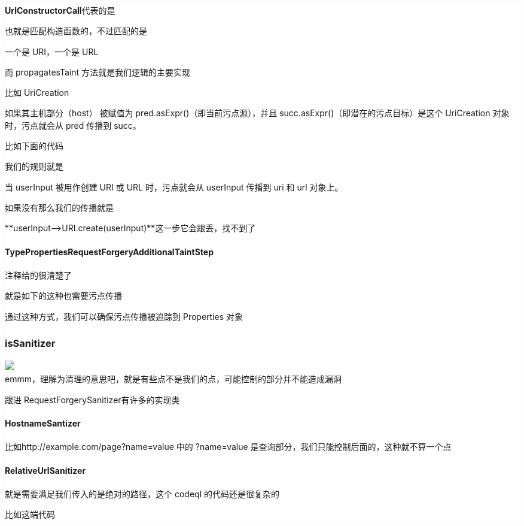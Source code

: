 **UrlConstructorCall**代表的是  
```
```  
  
也就是匹配构造函数的，不过匹配的是  
```
```  
  
一个是 URI，一个是 URL  
  
而 propagatesTaint 方法就是我们逻辑的主要实现  
  
比如 UriCreation  
  
如果其主机部分（host） 被赋值为 pred.asExpr()（即当前污点源），并且 succ.asExpr()（即潜在的污点目标）是这个 UriCreation 对象时，污点就会从 pred 传播到 succ。  
  
比如下面的代码  
```
```  
  
我们的规则就是  
  
当 userInput 被用作创建 URI 或 URL 时，污点就会从 userInput 传播到 uri 和 url 对象上。  
  
如果没有那么我们的传播就是  
  
**userInput-->URI.create(userInput)**这一步它会跟丢，找不到了  
#### TypePropertiesRequestForgeryAdditionalTaintStep  
```
```  
  
注释给的很清楚了  
  
就是如下的这种也需要污点传播  
```
```  
  
通过这种方式，我们可以确保污点传播被追踪到 Properties 对象  
### isSanitizer  
  
![](https://mmbiz.qpic.cn/mmbiz_png/YmmVSe19Qj6JGkozDWzXR46Koxav5LguiaoDibFhfkePEwFpPnbhQgLRicRnS0YUT14e4ib1KuOgYhFj1jWIJW3Pgw/640?wx_fmt=png&from=appmsg "")  
emmm，理解为清理的意思吧，就是有些点不是我们的点，可能控制的部分并不能造成漏洞  
```
```  
  
跟进 RequestForgerySanitizer有许多的实现类  
#### HostnameSantizer  
```
```  
  
比如http://example.com/page?name=value 中的 ?name=value 是查询部分，我们只能控制后面的，这种就不算一个点  
#### RelativeUrlSanitizer  
```
```  
  
就是需要满足我们传入的是绝对的路径，这个 codeql 的代码还是很复杂的  
  
比如这端代码  
```
```  
  